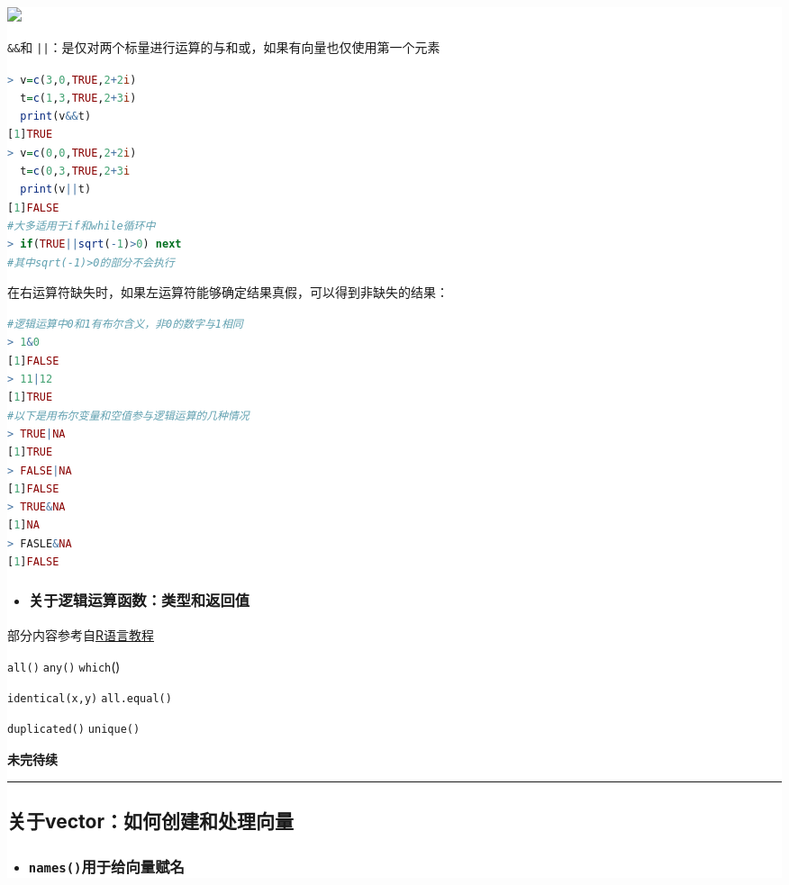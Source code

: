 ![](https://s3.bmp.ovh/imgs/2022/10/17/1f99f7f9eb3d53c1.png)

`&&`和 `||`：是仅对两个标量进行运算的与和或，如果有向量也仅使用第一个元素

```R
> v=c(3,0,TRUE,2+2i)
  t=c(1,3,TRUE,2+3i)
  print(v&&t)
[1]TRUE
> v=c(0,0,TRUE,2+2i)
  t=c(0,3,TRUE,2+3i
  print(v||t)
[1]FALSE
#大多适用于if和while循环中
> if(TRUE||sqrt(-1)>0) next
#其中sqrt(-1)>0的部分不会执行
```

在右运算符缺失时，如果左运算符能够确定结果真假，可以得到非缺失的结果：

```R
#逻辑运算中0和1有布尔含义，非0的数字与1相同
> 1&0
[1]FALSE
> 11|12
[1]TRUE
#以下是用布尔变量和空值参与逻辑运算的几种情况
> TRUE|NA
[1]TRUE
> FALSE|NA
[1]FALSE
> TRUE&NA
[1]NA
> FASLE&NA
[1]FALSE
```

+ ### 关于逻辑运算函数：类型和返回值

部分内容参考自[R语言教程](https://www.math.pku.edu.cn/teachers/lidf/docs/Rbook/html/_Rbook/prog-type-logi.html)

`all()` `any()` `which`()

`identical(x,y)` `all.equal()`

`duplicated()` `unique()`

**未完待续**

---

## 关于vector：如何创建和处理向量

- ### `names()`用于给向量赋名
